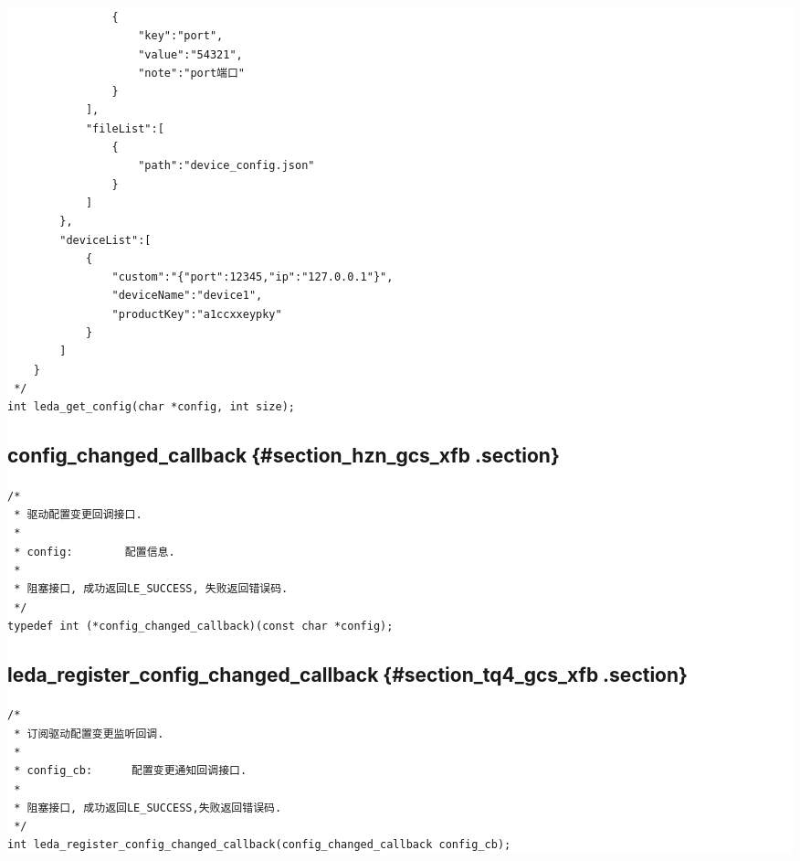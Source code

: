 ``` {#codeblock_phh_6ww_ini}
                {
                    "key":"port",
                    "value":"54321",
                    "note":"port端口"
                }
            ],
            "fileList":[
                {
                    "path":"device_config.json"
                }
            ]
        },
        "deviceList":[
            {
                "custom":"{"port":12345,"ip":"127.0.0.1"}",
                "deviceName":"device1",
                "productKey":"a1ccxxeypky"
            }
        ]
    }
 */
int leda_get_config(char *config, int size);
```

## config\_changed\_callback {#section_hzn_gcs_xfb .section}

``` {#codeblock_gh6_y14_qhr}
/*
 * 驱动配置变更回调接口.
 *
 * config:        配置信息.
 *
 * 阻塞接口, 成功返回LE_SUCCESS, 失败返回错误码.
 */
typedef int (*config_changed_callback)(const char *config);
```

## leda\_register\_config\_changed\_callback {#section_tq4_gcs_xfb .section}

``` {#codeblock_gwb_o1g_28a}
/*
 * 订阅驱动配置变更监听回调.
 *
 * config_cb:      配置变更通知回调接口.
 *
 * 阻塞接口, 成功返回LE_SUCCESS,失败返回错误码.
 */
int leda_register_config_changed_callback(config_changed_callback config_cb);
```
